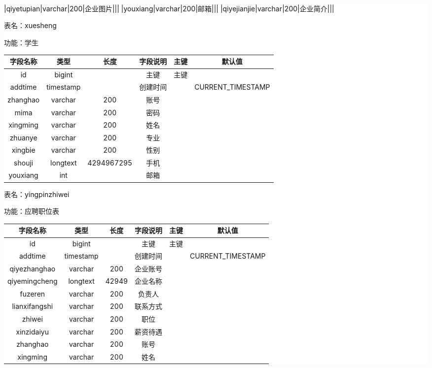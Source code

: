 |qiyetupian|varchar|200|企业图片|||
|youxiang|varchar|200|邮箱|||
|qiyejianjie|varchar|200|企业简介|||




表名：xuesheng

功能：学生

|字段名称|类型|长度|字段说明|主键|默认值|
| :-: | :-: | :-: | :-: | :-: | :-: |
|id|bigint||主键|主键||
|addtime|timestamp||创建时间||CURRENT\_TIMESTAMP|
|zhanghao|varchar|200|账号|||
|mima|varchar|200|密码|||
|xingming|varchar|200|姓名|||
|zhuanye|varchar|200|专业|||
|xingbie|varchar|200|性别|||
|shouji|longtext|4294967295|手机|||
|youxiang|int||邮箱|||




表名：yingpinzhiwei

功能：应聘职位表

|字段名称|类型|长度|字段说明|主键|默认值|
| :-: | :-: | :-: | :-: | :-: | :-: |
|id|bigint||主键|主键||
|addtime|timestamp||创建时间||CURRENT\_TIMESTAMP|
|qiyezhanghao|varchar|200|企业账号|||
|qiyemingcheng|longtext|42949|企业名称|||
|fuzeren|varchar|200|负责人|||
|lianxifangshi|varchar|200|联系方式|||
|zhiwei|varchar|200|职位|||
|xinzidaiyu|varchar|200|薪资待遇|||
|zhanghao|varchar|200|账号|||
|xingming|varchar|200|姓名|||

